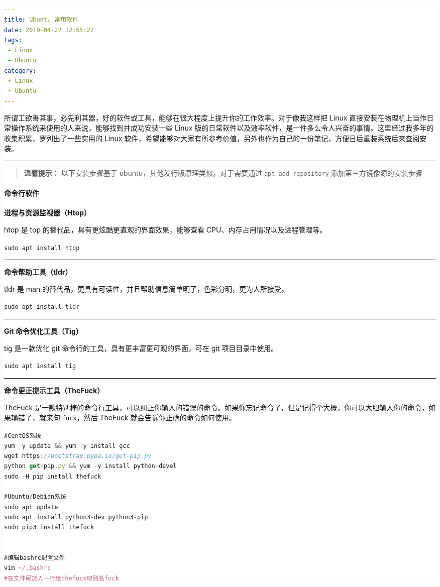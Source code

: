 ```yaml
---
title: Ubuntu 常用软件
date: 2019-04-22 12:55:22
tags:
 - Linux
 - Ubuntu
category:
 - Linux
 - Ubuntu
---
```

所谓工欲善其事，必先利其器，好的软件或工具，能够在很大程度上提升你的工作效率。对于像我这样把 Linux 直接安装在物理机上当作日常操作系统来使用的人来说，能够找到并成功安装一些 Linux 版的日常软件以及效率软件，是一件多么令人兴奋的事情。这里经过我多年的收集积累，罗列出了一些实用的 Linux 软件，希望能够对大家有所参考价值，另外也作为自己的一份笔记，方便日后重装系统后来查阅安装。

------

> **温馨提示：** 以下安装步骤基于 ubuntu，其他发行版原理类似。对于需要通过 `apt-add-repository` 添加第三方镜像源的安装步骤

#### **命令行软件**

**进程与资源监视器（Htop）**

htop 是 top 的替代品，具有更炫酷更直观的界面效果，能够查看 CPU、内存占用情况以及进程管理等。

```javascript
sudo apt install htop
```

------

**命令帮助工具（tldr）**

tldr 是 man 的替代品，更具有可读性，并且帮助信息简单明了，色彩分明，更为人所接受。

```javascript
sudo apt install tldr
```

------

**Git 命令优化工具（Tig）**

tig 是一款优化 git 命令行的工具，具有更丰富更可观的界面，可在 git 项目目录中使用。

```javascript
sudo apt install tig
```

------

**命令更正提示工具（TheFuck）**

TheFuck 是一款特别棒的命令行工具，可以纠正你输入的错误的命令。如果你忘记命令了，但是记得个大概，你可以大胆输入你的命令，如果输错了，就来句 `fuck`，然后 TheFuck 就会告诉你正确的命令如何使用。

```javascript
#CentOS系统
yum -y update && yum -y install gcc 
wget https://bootstrap.pypa.io/get-pip.py
python get-pip.py && yum -y install python-devel
sudo -H pip install thefuck
 
#Ubuntu/Debian系统
sudo apt update
sudo apt install python3-dev python3-pip
sudo pip3 install thefuck


#编辑bashrc配置文件
vim ~/.bashrc
#在文件尾加入一行给thefuck取别名fuck
```